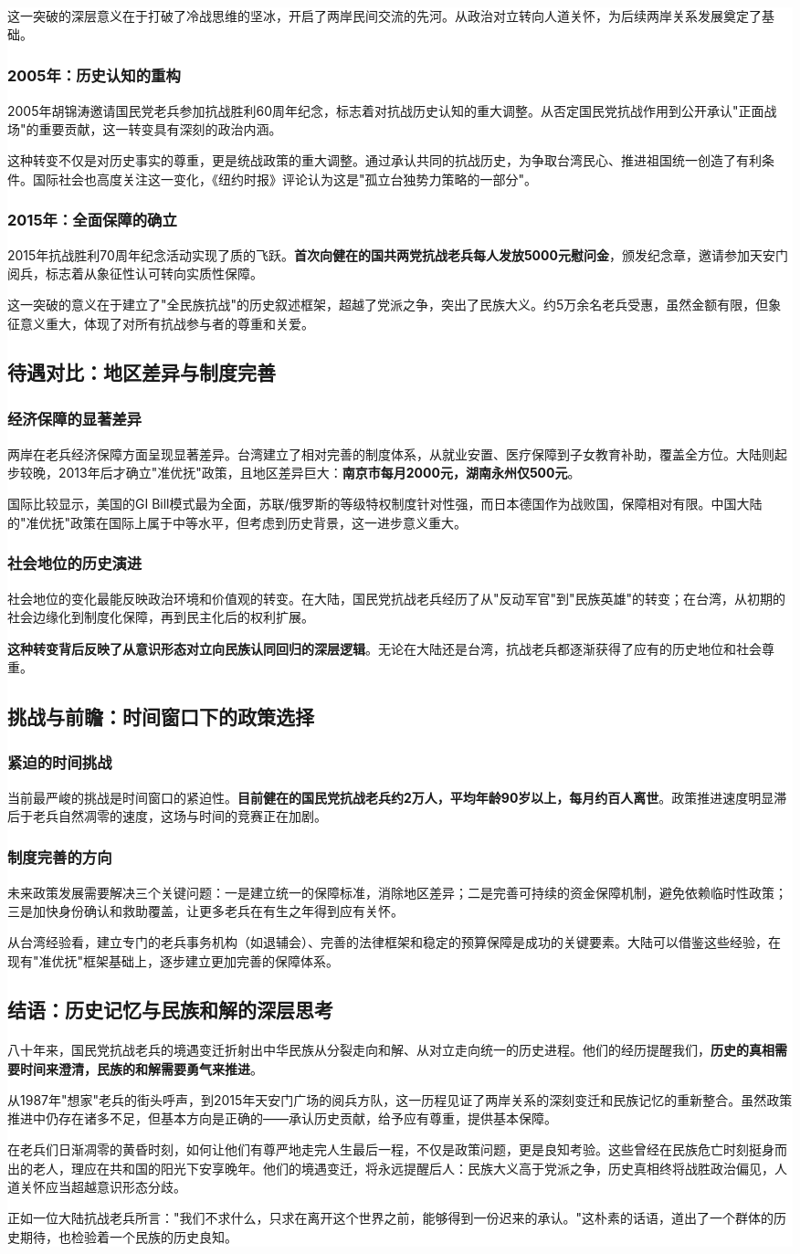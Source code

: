 这一突破的深层意义在于打破了冷战思维的坚冰，开启了两岸民间交流的先河。从政治对立转向人道关怀，为后续两岸关系发展奠定了基础。

### 2005年：历史认知的重构

2005年胡锦涛邀请国民党老兵参加抗战胜利60周年纪念，标志着对抗战历史认知的重大调整。从否定国民党抗战作用到公开承认"正面战场"的重要贡献，这一转变具有深刻的政治内涵。

这种转变不仅是对历史事实的尊重，更是统战政策的重大调整。通过承认共同的抗战历史，为争取台湾民心、推进祖国统一创造了有利条件。国际社会也高度关注这一变化，《纽约时报》评论认为这是"孤立台独势力策略的一部分"。

### 2015年：全面保障的确立

2015年抗战胜利70周年纪念活动实现了质的飞跃。**首次向健在的国共两党抗战老兵每人发放5000元慰问金**，颁发纪念章，邀请参加天安门阅兵，标志着从象征性认可转向实质性保障。

这一突破的意义在于建立了"全民族抗战"的历史叙述框架，超越了党派之争，突出了民族大义。约5万余名老兵受惠，虽然金额有限，但象征意义重大，体现了对所有抗战参与者的尊重和关爱。

## 待遇对比：地区差异与制度完善

### 经济保障的显著差异

两岸在老兵经济保障方面呈现显著差异。台湾建立了相对完善的制度体系，从就业安置、医疗保障到子女教育补助，覆盖全方位。大陆则起步较晚，2013年后才确立"准优抚"政策，且地区差异巨大：**南京市每月2000元，湖南永州仅500元**。

国际比较显示，美国的GI Bill模式最为全面，苏联/俄罗斯的等级特权制度针对性强，而日本德国作为战败国，保障相对有限。中国大陆的"准优抚"政策在国际上属于中等水平，但考虑到历史背景，这一进步意义重大。

### 社会地位的历史演进

社会地位的变化最能反映政治环境和价值观的转变。在大陆，国民党抗战老兵经历了从"反动军官"到"民族英雄"的转变；在台湾，从初期的社会边缘化到制度化保障，再到民主化后的权利扩展。

**这种转变背后反映了从意识形态对立向民族认同回归的深层逻辑**。无论在大陆还是台湾，抗战老兵都逐渐获得了应有的历史地位和社会尊重。

## 挑战与前瞻：时间窗口下的政策选择

### 紧迫的时间挑战

当前最严峻的挑战是时间窗口的紧迫性。**目前健在的国民党抗战老兵约2万人，平均年龄90岁以上，每月约百人离世**。政策推进速度明显滞后于老兵自然凋零的速度，这场与时间的竞赛正在加剧。

### 制度完善的方向

未来政策发展需要解决三个关键问题：一是建立统一的保障标准，消除地区差异；二是完善可持续的资金保障机制，避免依赖临时性政策；三是加快身份确认和救助覆盖，让更多老兵在有生之年得到应有关怀。

从台湾经验看，建立专门的老兵事务机构（如退辅会）、完善的法律框架和稳定的预算保障是成功的关键要素。大陆可以借鉴这些经验，在现有"准优抚"框架基础上，逐步建立更加完善的保障体系。

## 结语：历史记忆与民族和解的深层思考

八十年来，国民党抗战老兵的境遇变迁折射出中华民族从分裂走向和解、从对立走向统一的历史进程。他们的经历提醒我们，**历史的真相需要时间来澄清，民族的和解需要勇气来推进**。

从1987年"想家"老兵的街头呼声，到2015年天安门广场的阅兵方队，这一历程见证了两岸关系的深刻变迁和民族记忆的重新整合。虽然政策推进中仍存在诸多不足，但基本方向是正确的——承认历史贡献，给予应有尊重，提供基本保障。

在老兵们日渐凋零的黄昏时刻，如何让他们有尊严地走完人生最后一程，不仅是政策问题，更是良知考验。这些曾经在民族危亡时刻挺身而出的老人，理应在共和国的阳光下安享晚年。他们的境遇变迁，将永远提醒后人：民族大义高于党派之争，历史真相终将战胜政治偏见，人道关怀应当超越意识形态分歧。

正如一位大陆抗战老兵所言："我们不求什么，只求在离开这个世界之前，能够得到一份迟来的承认。"这朴素的话语，道出了一个群体的历史期待，也检验着一个民族的历史良知。